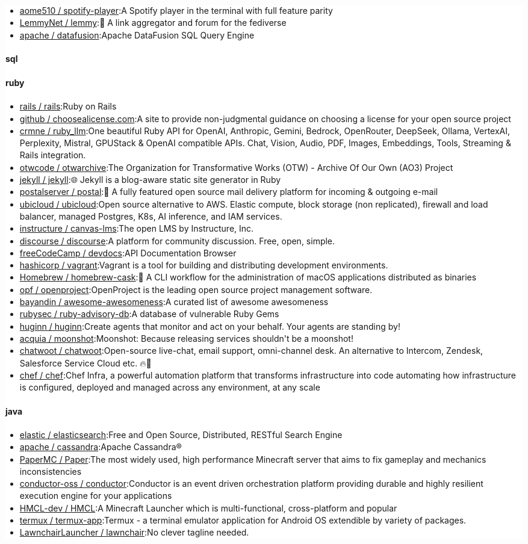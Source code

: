 * [aome510 / spotify-player](https://github.com/aome510/spotify-player):A Spotify player in the terminal with full feature parity
* [LemmyNet / lemmy](https://github.com/LemmyNet/lemmy):🐀 A link aggregator and forum for the fediverse
* [apache / datafusion](https://github.com/apache/datafusion):Apache DataFusion SQL Query Engine

#### sql

#### ruby
* [rails / rails](https://github.com/rails/rails):Ruby on Rails
* [github / choosealicense.com](https://github.com/github/choosealicense.com):A site to provide non-judgmental guidance on choosing a license for your open source project
* [crmne / ruby_llm](https://github.com/crmne/ruby_llm):One beautiful Ruby API for OpenAI, Anthropic, Gemini, Bedrock, OpenRouter, DeepSeek, Ollama, VertexAI, Perplexity, Mistral, GPUStack & OpenAI compatible APIs. Chat, Vision, Audio, PDF, Images, Embeddings, Tools, Streaming & Rails integration.
* [otwcode / otwarchive](https://github.com/otwcode/otwarchive):The Organization for Transformative Works (OTW) - Archive Of Our Own (AO3) Project
* [jekyll / jekyll](https://github.com/jekyll/jekyll):🌐 Jekyll is a blog-aware static site generator in Ruby
* [postalserver / postal](https://github.com/postalserver/postal):📮 A fully featured open source mail delivery platform for incoming & outgoing e-mail
* [ubicloud / ubicloud](https://github.com/ubicloud/ubicloud):Open source alternative to AWS. Elastic compute, block storage (non replicated), firewall and load balancer, managed Postgres, K8s, AI inference, and IAM services.
* [instructure / canvas-lms](https://github.com/instructure/canvas-lms):The open LMS by Instructure, Inc.
* [discourse / discourse](https://github.com/discourse/discourse):A platform for community discussion. Free, open, simple.
* [freeCodeCamp / devdocs](https://github.com/freeCodeCamp/devdocs):API Documentation Browser
* [hashicorp / vagrant](https://github.com/hashicorp/vagrant):Vagrant is a tool for building and distributing development environments.
* [Homebrew / homebrew-cask](https://github.com/Homebrew/homebrew-cask):🍻 A CLI workflow for the administration of macOS applications distributed as binaries
* [opf / openproject](https://github.com/opf/openproject):OpenProject is the leading open source project management software.
* [bayandin / awesome-awesomeness](https://github.com/bayandin/awesome-awesomeness):A curated list of awesome awesomeness
* [rubysec / ruby-advisory-db](https://github.com/rubysec/ruby-advisory-db):A database of vulnerable Ruby Gems
* [huginn / huginn](https://github.com/huginn/huginn):Create agents that monitor and act on your behalf. Your agents are standing by!
* [acquia / moonshot](https://github.com/acquia/moonshot):Moonshot: Because releasing services shouldn't be a moonshot!
* [chatwoot / chatwoot](https://github.com/chatwoot/chatwoot):Open-source live-chat, email support, omni-channel desk. An alternative to Intercom, Zendesk, Salesforce Service Cloud etc. 🔥💬
* [chef / chef](https://github.com/chef/chef):Chef Infra, a powerful automation platform that transforms infrastructure into code automating how infrastructure is configured, deployed and managed across any environment, at any scale

#### java
* [elastic / elasticsearch](https://github.com/elastic/elasticsearch):Free and Open Source, Distributed, RESTful Search Engine
* [apache / cassandra](https://github.com/apache/cassandra):Apache Cassandra®
* [PaperMC / Paper](https://github.com/PaperMC/Paper):The most widely used, high performance Minecraft server that aims to fix gameplay and mechanics inconsistencies
* [conductor-oss / conductor](https://github.com/conductor-oss/conductor):Conductor is an event driven orchestration platform providing durable and highly resilient execution engine for your applications
* [HMCL-dev / HMCL](https://github.com/HMCL-dev/HMCL):A Minecraft Launcher which is multi-functional, cross-platform and popular
* [termux / termux-app](https://github.com/termux/termux-app):Termux - a terminal emulator application for Android OS extendible by variety of packages.
* [LawnchairLauncher / lawnchair](https://github.com/LawnchairLauncher/lawnchair):No clever tagline needed.